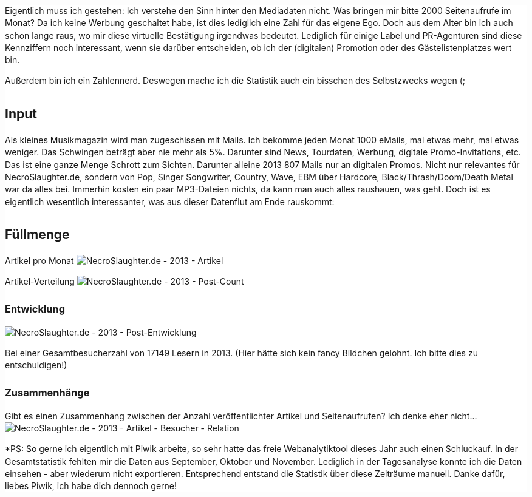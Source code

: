 Eigentlich muss ich gestehen: Ich verstehe den Sinn hinter den Mediadaten nicht. Was bringen mir bitte 2000 Seitenaufrufe im Monat? Da ich keine Werbung geschaltet habe, ist dies lediglich eine Zahl für das eigene Ego. Doch aus dem Alter bin ich auch schon lange raus, wo mir diese virtuelle Bestätigung irgendwas bedeutet. Lediglich für einige Label und PR-Agenturen sind diese Kennziffern noch interessant, wenn sie darüber entscheiden, ob ich der (digitalen) Promotion oder des Gästelistenplatzes wert bin.

Außerdem bin ich ein Zahlennerd. Deswegen mache ich die Statistik auch ein bisschen des Selbstzwecks wegen (;

<h2>Input</h2>
Als kleines Musikmagazin wird man zugeschissen mit Mails. Ich bekomme jeden Monat 1000 eMails, mal etwas mehr, mal etwas weniger. Das Schwingen beträgt aber nie mehr als 5%. Darunter sind News, Tourdaten, Werbung, digitale Promo-Invitations, etc. Das ist eine ganze Menge Schrott zum Sichten. Darunter alleine 2013 807 Mails nur an digitalen Promos. Nicht nur relevantes für NecroSlaughter.de, sondern von Pop, Singer Songwriter, Country, Wave, EBM über Hardcore, Black/Thrash/Doom/Death Metal war da alles bei. Immerhin kosten ein paar MP3-Dateien nichts, da kann man auch alles raushauen, was geht.
Doch ist es eigentlich wesentlich interessanter, was aus dieser Datenflut am Ende rauskommt: 

<h2>Füllmenge</h2>
Artikel pro Monat
<img src="images//2014/01/NecroSlaughter.de-2013-Artikel.png" alt="NecroSlaughter.de - 2013 - Artikel" width="604" height="340" class="aligncenter size-full wp-image-12388" />

Artikel-Verteilung
<img src="images//2014/01/NecroSlaughter.de-2013-Post-Count.png" alt="NecroSlaughter.de - 2013 - Post-Count" width="605" height="340" class="aligncenter size-full wp-image-12390" />

<h3>Entwicklung</h3>
<img src="images//2014/01/NecroSlaughter.de-2013-Post-Entwicklung.png" alt="NecroSlaughter.de - 2013 - Post-Entwicklung" width="605" height="340" class="aligncenter size-full wp-image-12392" />

Bei einer Gesamtbesucherzahl von 17149 Lesern in 2013. (Hier hätte sich kein fancy Bildchen gelohnt. Ich bitte dies zu entschuldigen!)

<h3>Zusammenhänge</h3>
Gibt es einen Zusammenhang zwischen der Anzahl veröffentlichter Artikel und Seitenaufrufen? Ich denke eher nicht...
<img src="images//2014/01/NecroSlaughter.de-2013-Artikel-Besucher-Relation.png" alt="NecroSlaughter.de - 2013 - Artikel - Besucher - Relation" width="604" height="340" class="aligncenter size-full wp-image-12386" />

*PS: So gerne ich eigentlich mit Piwik arbeite, so sehr hatte das freie Webanalytiktool dieses Jahr auch einen Schluckauf. In der Gesamtstatistik fehlten mir die Daten aus September, Oktober und November. Lediglich in der Tagesanalyse konnte ich die Daten einsehen - aber wiederum nicht exportieren. Entsprechend entstand die Statistik über diese Zeiträume manuell. Danke dafür, liebes Piwik, ich habe dich dennoch gerne!
